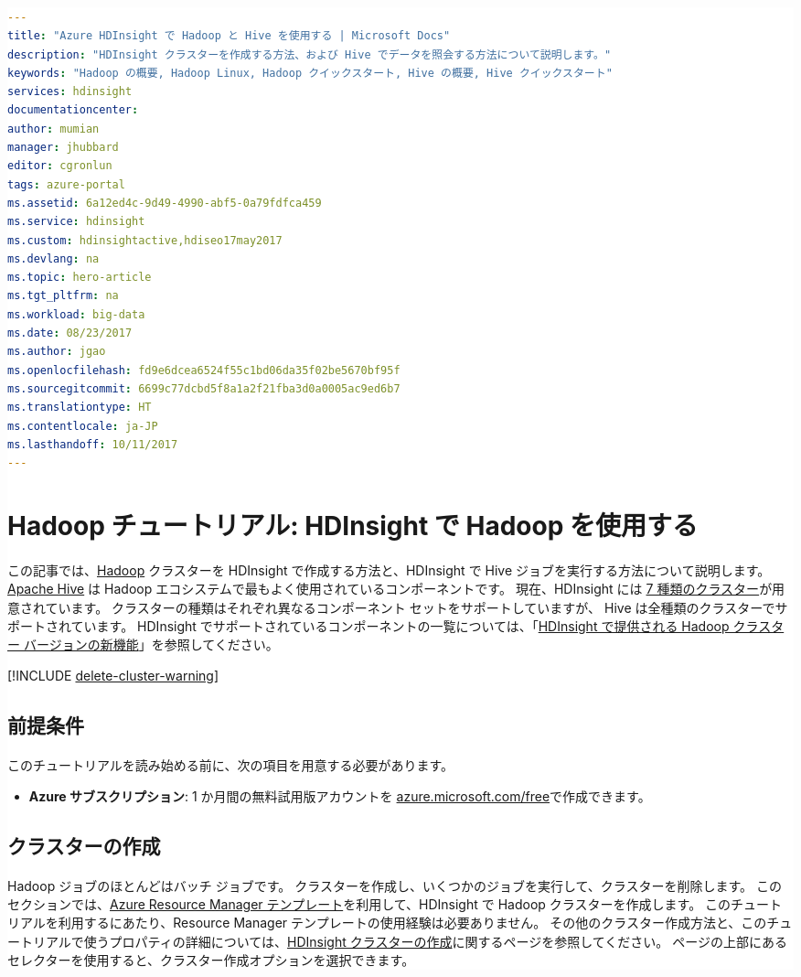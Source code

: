 ```yaml
---
title: "Azure HDInsight で Hadoop と Hive を使用する | Microsoft Docs"
description: "HDInsight クラスターを作成する方法、および Hive でデータを照会する方法について説明します。"
keywords: "Hadoop の概要, Hadoop Linux, Hadoop クイックスタート, Hive の概要, Hive クイックスタート"
services: hdinsight
documentationcenter: 
author: mumian
manager: jhubbard
editor: cgronlun
tags: azure-portal
ms.assetid: 6a12ed4c-9d49-4990-abf5-0a79fdfca459
ms.service: hdinsight
ms.custom: hdinsightactive,hdiseo17may2017
ms.devlang: na
ms.topic: hero-article
ms.tgt_pltfrm: na
ms.workload: big-data
ms.date: 08/23/2017
ms.author: jgao
ms.openlocfilehash: fd9e6dcea6524f55c1bd06da35f02be5670bf95f
ms.sourcegitcommit: 6699c77dcbd5f8a1a2f21fba3d0a0005ac9ed6b7
ms.translationtype: HT
ms.contentlocale: ja-JP
ms.lasthandoff: 10/11/2017
---
```

# <a name="hadoop-tutorial-get-started-using-hadoop-in-hdinsight"></a>Hadoop チュートリアル: HDInsight で Hadoop を使用する

この記事では、[Hadoop](http://hadoop.apache.org/) クラスターを HDInsight で作成する方法と、HDInsight で Hive ジョブを実行する方法について説明します。 [Apache Hive](https://hive.apache.org/) は Hadoop エコシステムで最もよく使用されているコンポーネントです。 現在、HDInsight には [7 種類のクラスター](hdinsight-hadoop-introduction.md#overview)が用意されています。 クラスターの種類はそれぞれ異なるコンポーネント セットをサポートしていますが、 Hive は全種類のクラスターでサポートされています。 HDInsight でサポートされているコンポーネントの一覧については、「[HDInsight で提供される Hadoop クラスター バージョンの新機能](hdinsight-component-versioning.md)」を参照してください。  

[!INCLUDE [delete-cluster-warning](../../includes/hdinsight-delete-cluster-warning.md)]

## <a name="prerequisites"></a>前提条件
このチュートリアルを読み始める前に、次の項目を用意する必要があります。

* **Azure サブスクリプション**: 1 か月間の無料試用版アカウントを [azure.microsoft.com/free](https://azure.microsoft.com/free)で作成できます。

## <a name="create-cluster"></a>クラスターの作成

Hadoop ジョブのほとんどはバッチ ジョブです。 クラスターを作成し、いくつかのジョブを実行して、クラスターを削除します。 このセクションでは、[Azure Resource Manager テンプレート](../azure-resource-manager/resource-group-template-deploy.md)を利用して、HDInsight で Hadoop クラスターを作成します。 このチュートリアルを利用するにあたり、Resource Manager テンプレートの使用経験は必要ありません。 その他のクラスター作成方法と、このチュートリアルで使うプロパティの詳細については、[HDInsight クラスターの作成](hdinsight-hadoop-provision-linux-clusters.md)に関するページを参照してください。 ページの上部にあるセレクターを使用すると、クラスター作成オプションを選択できます。
